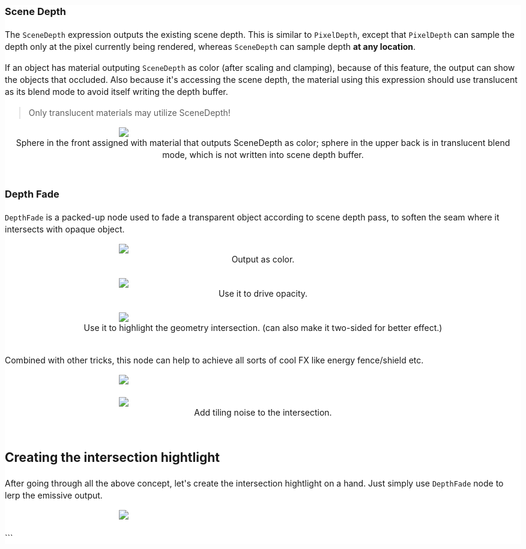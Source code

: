 ### Scene Depth
The ```SceneDepth``` expression outputs the existing scene depth. This is similar to ```PixelDepth```, except that ```PixelDepth``` can sample the depth only at the pixel currently being rendered, whereas ```SceneDepth``` can sample depth **at any location**.

If an object has material outputing ```SceneDepth``` as color (after scaling and clamping), because of this feature, the output can show the objects that occluded. Also because it's accessing the scene depth, the material using this expression should use translucent as its blend mode to avoid itself writing the depth buffer.

> Only translucent materials may utilize SceneDepth!

<img src="{{ site.url }}/images/2019-03-15-exploring-interaction-effect-in-vr/depth_visualization2.gif" width="480" style="display:block; margin:auto;">
<figcaption style="text-align: center;">Sphere in the front assigned with material that outputs SceneDepth as color; sphere in the upper back is in translucent blend mode, which is not written into scene depth buffer.</figcaption>
<br>

### Depth Fade
```DepthFade``` is a packed-up node used to fade a transparent object according to scene depth pass, to soften the seam where it intersects with opaque object.

<img src="{{ site.url }}/images/2019-03-15-exploring-interaction-effect-in-vr/depth_fade1.gif" width="480" style="display:block; margin:auto;">
<figcaption style="text-align: center;">Output as color.</figcaption>
<br>
<img src="{{ site.url }}/images/2019-03-15-exploring-interaction-effect-in-vr/depth_fade2.gif" width="480" style="display:block; margin:auto;">
<figcaption style="text-align: center;">Use it to drive opacity.</figcaption>
<br>
<img src="{{ site.url }}/images/2019-03-15-exploring-interaction-effect-in-vr/depth_fade3.gif" width="480" style="display:block; margin:auto;">
<figcaption style="text-align: center;">Use it to highlight the geometry intersection. (can also make it two-sided for better effect.)</figcaption>
<br>

Combined with other tricks, this node can help to achieve all sorts of cool FX like energy fence/shield etc.

<img src="{{ site.url }}/images/2019-03-15-exploring-interaction-effect-in-vr/depth_fade_fx.jpg" width="480" style="display:block; margin:auto;">
<br>
<img src="{{ site.url }}/images/2019-03-15-exploring-interaction-effect-in-vr/depth_fade4.gif" width="480" style="display:block; margin:auto;">
<figcaption style="text-align: center;">Add tiling noise to the intersection.</figcaption>
<br>

<!-- <img src="https://i.ytimg.com/vi/Dw8v4UYZcjA/maxresdefault.jpg" width="480" style="display:block; margin:auto;">
<br>
<figcaption style="text-align: center;">Image from - <a href="https://www.corbuzier.tk/2017/11/ue4-holo-shield-makingof/kG6Xt1NDgMi.html">Source</a></figcaption>
<br> -->

## Creating the intersection hightlight
After going through all the above concept, let's create the intersection hightlight on a hand. Just simply use ```DepthFade``` node to lerp the emissive output.

<img src="{{ site.url }}/images/2019-03-15-exploring-interaction-effect-in-vr/depth_fade_highlight.jpg" width="480" style="display:block; margin:auto;">
<br>
```